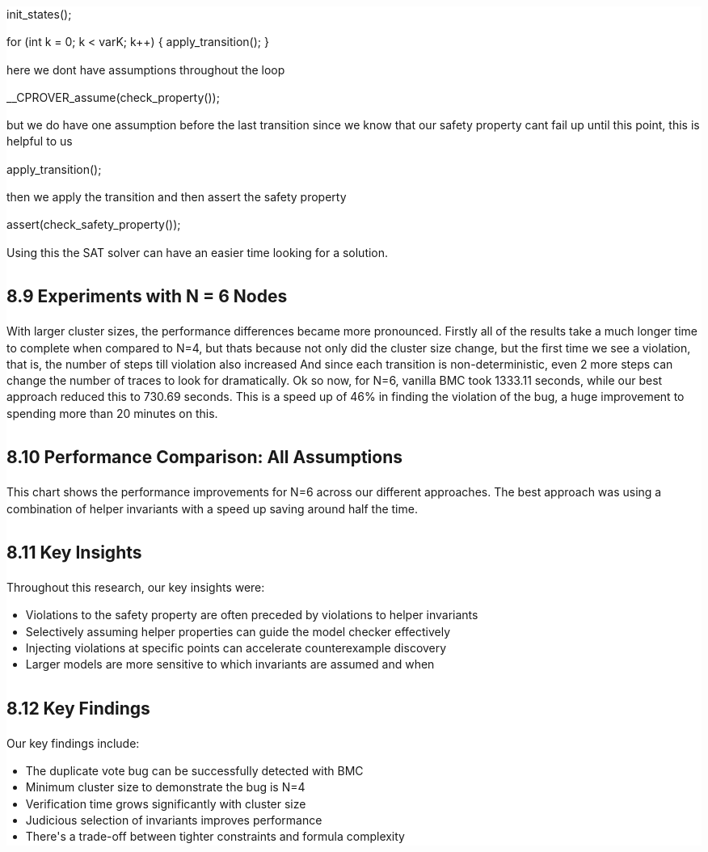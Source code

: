 init_states();

for (int k = 0; k < varK; k++) {
    apply_transition();
}

here we dont have assumptions throughout the loop

__CPROVER_assume(check_property());

but we do have one assumption before the last transition
since we know that our safety property cant fail up until this point, this is helpful to us

apply_transition();

then we apply the transition and then assert the safety property

assert(check_safety_property());

Using this the SAT solver can have an easier time looking for a solution.

## 8.9 Experiments with N = 6 Nodes
With larger cluster sizes, the performance differences became more pronounced. 
Firstly all of the results take a much longer time to complete when compared to N=4, but thats because not only did the cluster size change,
but the first time we see a violation, that is, the number of steps till violation also increased
And since each transition is non-deterministic, even 2 more steps can change the number of traces to look for dramatically.
Ok so now, for N=6, vanilla BMC took 1333.11 seconds, while our best approach reduced this to 730.69 seconds.
This is a speed up of 46% in finding the violation of the bug, a huge improvement to spending more than 20 minutes on this.

## 8.10 Performance Comparison: All Assumptions
This chart shows the performance improvements for N=6 across our different approaches. 
The best approach was using a combination of helper invariants with a speed up saving around half the time.

## 8.11 Key Insights
Throughout this research, our key insights were:
- Violations to the safety property are often preceded by violations to helper invariants
- Selectively assuming helper properties can guide the model checker effectively
- Injecting violations at specific points can accelerate counterexample discovery
- Larger models are more sensitive to which invariants are assumed and when

## 8.12 Key Findings
Our key findings include:
- The duplicate vote bug can be successfully detected with BMC
- Minimum cluster size to demonstrate the bug is N=4
- Verification time grows significantly with cluster size
- Judicious selection of invariants improves performance
- There's a trade-off between tighter constraints and formula complexity
